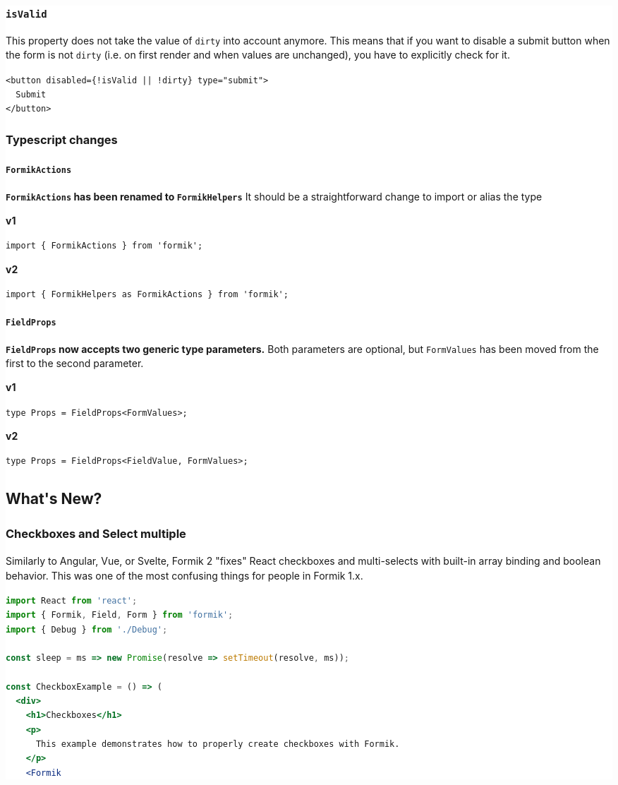 ### `isValid`

This property does not take the value of `dirty` into account anymore. This means that if you want to disable a submit button when the form is not `dirty` (i.e. on first render and when values are unchanged), you have to explicitly check for it.

```tsx
<button disabled={!isValid || !dirty} type="submit">
  Submit
</button>
```

### Typescript changes

#### `FormikActions`

**`FormikActions` has been renamed to `FormikHelpers`** It should be a straightforward change to import or alias the type

**v1**

```tsx
import { FormikActions } from 'formik';
```

**v2**

```tsx
import { FormikHelpers as FormikActions } from 'formik';
```

#### `FieldProps`

**`FieldProps` now accepts two generic type parameters.** Both parameters are optional, but `FormValues` has been moved from the first to the second parameter.

**v1**

```tsx
type Props = FieldProps<FormValues>;
```

**v2**

```tsx
type Props = FieldProps<FieldValue, FormValues>;
```

## What's New?

### Checkboxes and Select multiple

Similarly to Angular, Vue, or Svelte, Formik 2 "fixes" React checkboxes and multi-selects with built-in array binding and boolean behavior. This was one of the most confusing things for people in Formik 1.x.

```jsx
import React from 'react';
import { Formik, Field, Form } from 'formik';
import { Debug } from './Debug';

const sleep = ms => new Promise(resolve => setTimeout(resolve, ms));

const CheckboxExample = () => (
  <div>
    <h1>Checkboxes</h1>
    <p>
      This example demonstrates how to properly create checkboxes with Formik.
    </p>
    <Formik
```
